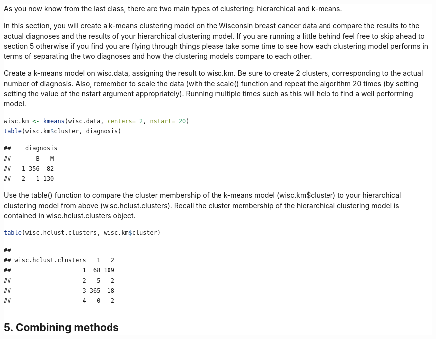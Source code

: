As you now know from the last class, there are two main types of
clustering: hierarchical and k-means.

In this section, you will create a k-means clustering model on the
Wisconsin breast cancer data and compare the results to the actual
diagnoses and the results of your hierarchical clustering model. If you
are running a little behind feel free to skip ahead to section 5
otherwise if you find you are flying through things please take some
time to see how each clustering model performs in terms of separating
the two diagnoses and how the clustering models compare to each other.

Create a k-means model on wisc.data, assigning the result to wisc.km. Be
sure to create 2 clusters, corresponding to the actual number of
diagnosis. Also, remember to scale the data (with the scale() function
and repeat the algorithm 20 times (by setting setting the value of the
nstart argument appropriately). Running multiple times such as this will
help to find a well performing model.

``` r
wisc.km <- kmeans(wisc.data, centers= 2, nstart= 20)
table(wisc.km$cluster, diagnosis)
```

    ##    diagnosis
    ##       B   M
    ##   1 356  82
    ##   2   1 130

Use the table() function to compare the cluster membership of the
k-means model (wisc.km$cluster) to your hierarchical clustering model
from above (wisc.hclust.clusters). Recall the cluster membership of the
hierarchical clustering model is contained in wisc.hclust.clusters
object.

``` r
table(wisc.hclust.clusters, wisc.km$cluster)
```

    ##                     
    ## wisc.hclust.clusters   1   2
    ##                    1  68 109
    ##                    2   5   2
    ##                    3 365  18
    ##                    4   0   2

## 5\. Combining methods
